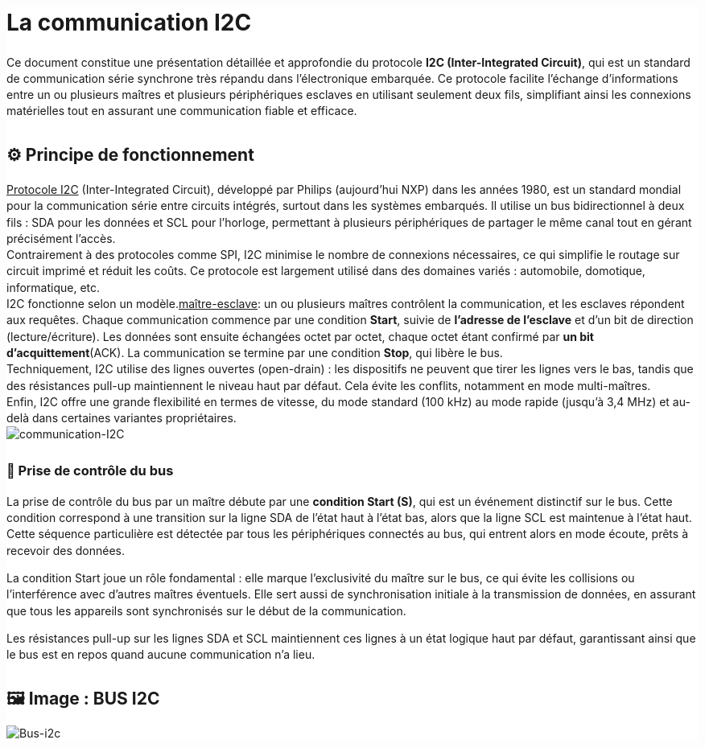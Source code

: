 # La communication I2C
Ce document constitue une présentation détaillée et approfondie du protocole **I2C (Inter-Integrated Circuit)**, qui est un standard de communication série synchrone très répandu dans l’électronique embarquée. Ce protocole facilite l’échange d’informations entre un ou plusieurs maîtres et plusieurs périphériques esclaves en utilisant seulement deux fils, simplifiant ainsi les connexions matérielles tout en assurant une communication fiable et efficace.  

## ⚙️ Principe de fonctionnement
[Protocole I2C](https://fr.wikipedia.org/wiki/I2C) (Inter-Integrated Circuit), développé par Philips (aujourd’hui NXP) dans les années 1980, est un standard mondial pour la communication série entre circuits intégrés, surtout dans les systèmes embarqués. Il utilise un bus bidirectionnel à deux fils : SDA pour les données et SCL pour l’horloge, permettant à plusieurs périphériques de partager le même canal tout en gérant précisément l’accès.  
Contrairement à des protocoles comme SPI, I2C minimise le nombre de connexions nécessaires, ce qui simplifie le routage sur circuit imprimé et réduit les coûts.   Ce protocole est largement utilisé dans des domaines variés : automobile, domotique, informatique, etc.  
I2C fonctionne selon un modèle.[maître-esclave](https://www.ionos.fr/digitalguide/serveur/know-how/le-principe-master/slave): un ou plusieurs maîtres contrôlent la communication, et les esclaves répondent aux requêtes. Chaque communication commence par une condition **Start**, suivie de **l’adresse de l’esclave** et d’un bit de direction (lecture/écriture). Les données sont ensuite échangées octet par octet, chaque octet étant confirmé par **un bit d’acquittement**(ACK). La communication se termine par une condition **Stop**, qui libère le bus.  
Techniquement, I2C utilise des lignes ouvertes (open-drain) : les dispositifs ne peuvent que tirer les lignes vers le bas, tandis que des résistances pull-up maintiennent le niveau haut par défaut. Cela évite les conflits, notamment en mode multi-maîtres.  
Enfin, I2C offre une grande flexibilité en termes de vitesse, du mode standard (100 kHz) au mode rapide (jusqu’à 3,4 MHz) et au-delà dans certaines variantes propriétaires.  
![communication-I2C](https://github.com/user-attachments/assets/18f95ad8-0fa3-49cb-99ce-52408ff42054)



### 🔹 Prise de contrôle du bus

La prise de contrôle du bus par un maître débute par une **condition Start (S)**, qui est un événement distinctif sur le bus. Cette condition correspond à une transition sur la ligne SDA de l’état haut à l’état bas, alors que la ligne SCL est maintenue à l’état haut. Cette séquence particulière est détectée par tous les périphériques connectés au bus, qui entrent alors en mode écoute, prêts à recevoir des données.  

La condition Start joue un rôle fondamental : elle marque l’exclusivité du maître sur le bus, ce qui évite les collisions ou l’interférence avec d’autres maîtres éventuels. Elle sert aussi de synchronisation initiale à la transmission de données, en assurant que tous les appareils sont synchronisés sur le début de la communication.  

Les résistances pull-up sur les lignes SDA et SCL maintiennent ces lignes à un état logique haut par défaut, garantissant ainsi que le bus est en repos quand aucune communication n’a lieu.

## 🖼️ Image : BUS I2C 
![Bus-i2c](https://github.com/user-attachments/assets/592b1e08-6f4c-4e0a-972b-d53158d6ed80)
